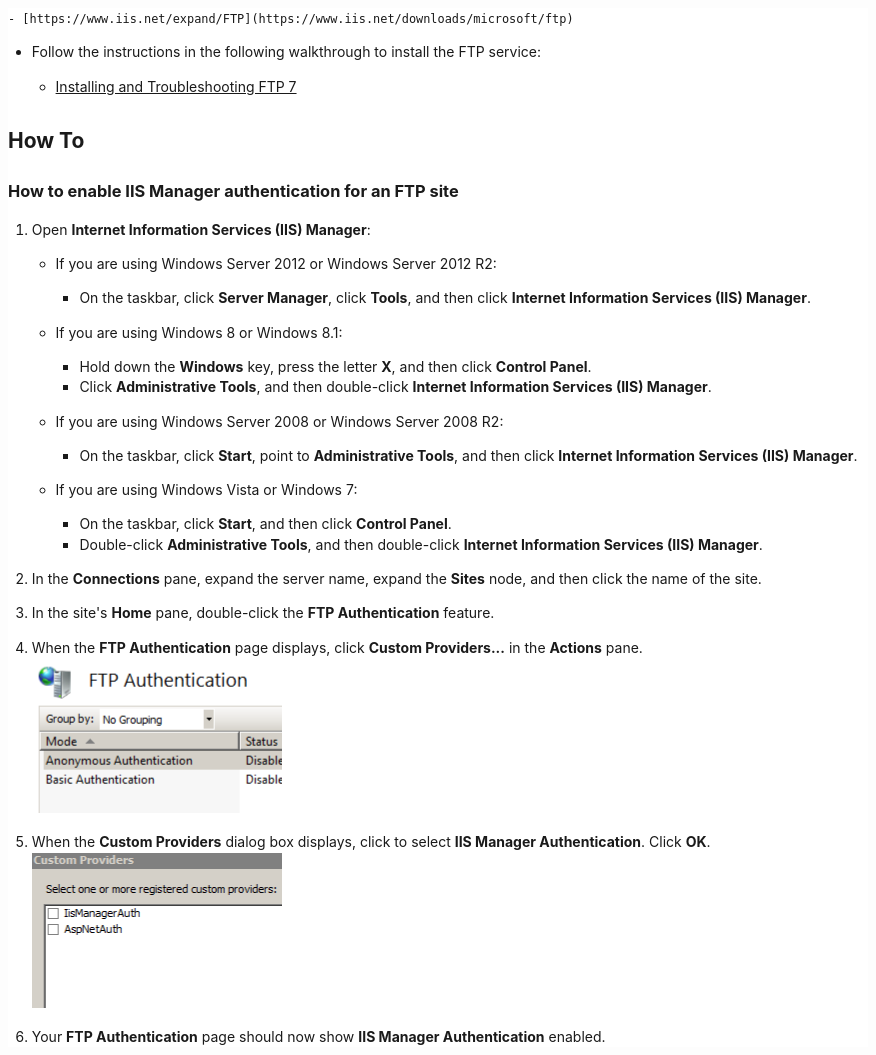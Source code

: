     - [https://www.iis.net/expand/FTP](https://www.iis.net/downloads/microsoft/ftp)
- Follow the instructions in the following walkthrough to install the FTP service: 

    - [Installing and Troubleshooting FTP 7](https://go.microsoft.com/fwlink/?LinkId=88547)

<a id="004"></a>
## How To

### How to enable IIS Manager authentication for an FTP site

1. Open **Internet Information Services (IIS) Manager**: 

    - If you are using Windows Server 2012 or Windows Server 2012 R2: 

        - On the taskbar, click **Server Manager**, click **Tools**, and then click **Internet Information Services (IIS) Manager**.
    - If you are using Windows 8 or Windows 8.1: 

        - Hold down the **Windows** key, press the letter **X**, and then click **Control Panel**.
        - Click **Administrative Tools**, and then double-click **Internet Information Services (IIS) Manager**.
    - If you are using Windows Server 2008 or Windows Server 2008 R2: 

        - On the taskbar, click **Start**, point to **Administrative Tools**, and then click **Internet Information Services (IIS) Manager**.
    - If you are using Windows Vista or Windows 7: 

        - On the taskbar, click **Start**, and then click **Control Panel**.
        - Double-click **Administrative Tools**, and then double-click **Internet Information Services (IIS) Manager**.
2. In the **Connections** pane, expand the server name, expand the **Sites** node, and then click the name of the site.
3. In the site's **Home** pane, double-click the **FTP Authentication** feature.
4. When the **FTP Authentication** page displays, click **Custom Providers...** in the **Actions** pane.  
    [![](add/_static/image10.png)](add/_static/image9.png)
5. When the **Custom Providers** dialog box displays, click to select **IIS Manager Authentication**. Click **OK**.  
    [![](add/_static/image12.png)](add/_static/image11.png)
6. Your **FTP Authentication** page should now show **IIS Manager Authentication** enabled.  